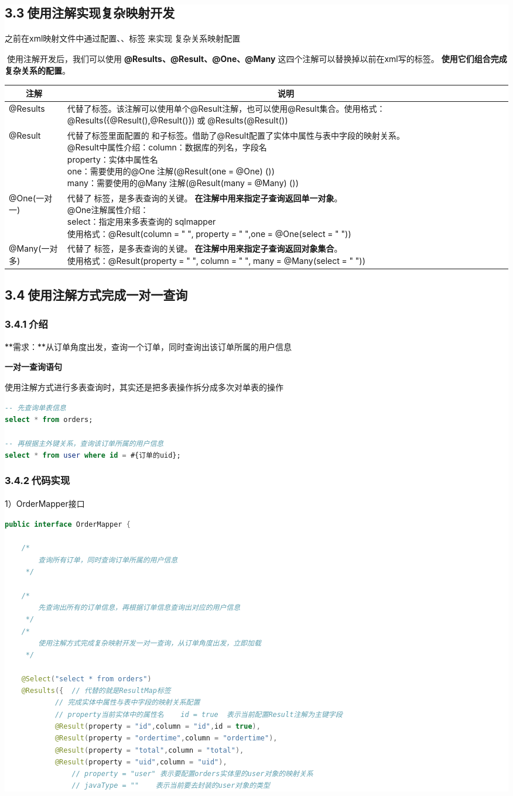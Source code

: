 
## 3.3 使用注解实现复杂映射开发

​	之前在xml映射文件中通过配置<resultMap>、<association>、<collection>标签 来实现 复杂关系映射配置

​	使用注解开发后，我们可以使用 **@Results、@Result、@One、@Many** 这四个注解可以替换掉以前在xml写的标签。 **使用它们组合完成复杂关系的配置**。



| 注解          | 说明                                                         |
| ------------- | ------------------------------------------------------------ |
| @Results      | 代替了标签<resultMap>。该注解可以使用单个@Result注解，也可以使用@Result集合。使用格式：@Results({@Result(),@Result()}) 或 @Results(@Result()) |
| @Result       | 代替了<resultMap>标签里面配置的 <id>和<result>子标签。借助了@Result配置了实体中属性与表中字段的映射关系。<br>@Result中属性介绍：column：数据库的列名，字段名<br> property：实体中属性名 <br>one：需要使用的@One 注解(@Result(one = @One) ()) <br>many：需要使用的@Many 注解(@Result(many = @Many) ()) |
| @One(一对一)  | 代替了<association> 标签，是多表查询的关键。 **在注解中用来指定子查询返回单一对象**。 <br>@One注解属性介绍：<br>select：指定用来多表查询的 sqlmapper <br>使用格式：@Result(column = " ", property = " ",one = @One(select = " ")) |
| @Many(一对多) | 代替了 <collection>标签，是多表查询的关键。 **在注解中用来指定子查询返回对象集合**。 <br>使用格式：@Result(property = " ", column = " ", many = @Many(select = " ")) |



## 3.4 使用注解方式完成一对一查询

### 3.4.1 介绍

​	**需求：**从订单角度出发，查询一个订单，同时查询出该订单所属的用户信息

**一对一查询语句**

使用注解方式进行多表查询时，其实还是把多表操作拆分成多次对单表的操作

```sql
-- 先查询单表信息
select * from orders;

-- 再根据主外键关系，查询该订单所属的用户信息
select * from user where id = #{订单的uid};
```



### 3.4.2 代码实现

1）OrderMapper接口

```java
public interface OrderMapper {

    /*
        查询所有订单，同时查询订单所属的用户信息
     */

    /*
        先查询出所有的订单信息，再根据订单信息查询出对应的用户信息
     */
    /*
        使用注解方式完成复杂映射开发一对一查询，从订单角度出发，立即加载
     */

    @Select("select * from orders")
    @Results({  // 代替的就是ResultMap标签
            // 完成实体中属性与表中字段的映射关系配置
            // property当前实体中的属性名    id = true  表示当前配置Result注解为主键字段
            @Result(property = "id",column = "id",id = true),
            @Result(property = "ordertime",column = "ordertime"),
            @Result(property = "total",column = "total"),
            @Result(property = "uid",column = "uid"),
                // property = "user" 表示要配置orders实体里的user对象的映射关系
                // javaType = ""    表示当前要去封装的user对象的类型
```